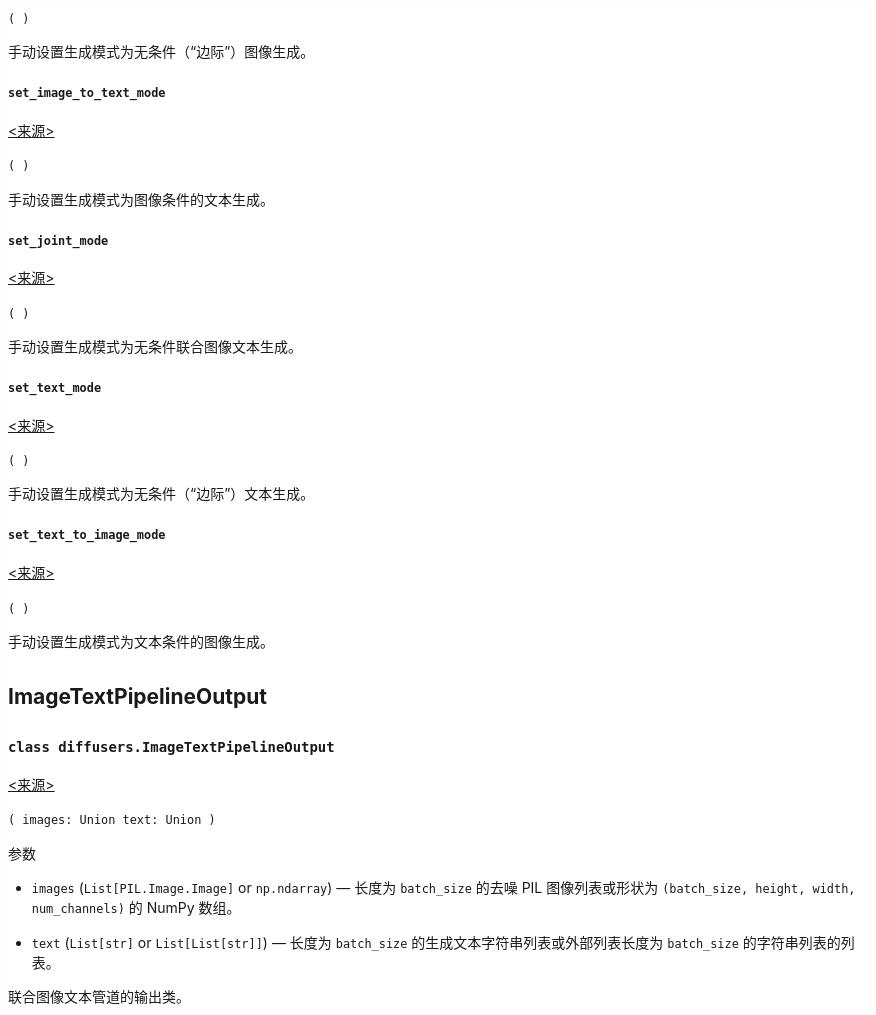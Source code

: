 ```py
( )
```

手动设置生成模式为无条件（“边际”）图像生成。

#### `set_image_to_text_mode`

[<来源>](https://github.com/huggingface/diffusers/blob/v0.26.3/src/diffusers/pipelines/unidiffuser/pipeline_unidiffuser.py#L260)

```py
( )
```

手动设置生成模式为图像条件的文本生成。

#### `set_joint_mode`

[<来源>](https://github.com/huggingface/diffusers/blob/v0.26.3/src/diffusers/pipelines/unidiffuser/pipeline_unidiffuser.py#L264)

```py
( )
```

手动设置生成模式为无条件联合图像文本生成。

#### `set_text_mode`

[<来源>](https://github.com/huggingface/diffusers/blob/v0.26.3/src/diffusers/pipelines/unidiffuser/pipeline_unidiffuser.py#L248)

```py
( )
```

手动设置生成模式为无条件（“边际”）文本生成。

#### `set_text_to_image_mode`

[<来源>](https://github.com/huggingface/diffusers/blob/v0.26.3/src/diffusers/pipelines/unidiffuser/pipeline_unidiffuser.py#L256)

```py
( )
```

手动设置生成模式为文本条件的图像生成。

## ImageTextPipelineOutput

### `class diffusers.ImageTextPipelineOutput`

[<来源>](https://github.com/huggingface/diffusers/blob/v0.26.3/src/diffusers/pipelines/unidiffuser/pipeline_unidiffuser.py#L33)

```py
( images: Union text: Union )
```

参数

+   `images` (`List[PIL.Image.Image]` or `np.ndarray`) — 长度为 `batch_size` 的去噪 PIL 图像列表或形状为 `(batch_size, height, width, num_channels)` 的 NumPy 数组。

+   `text` (`List[str]` or `List[List[str]]`) — 长度为 `batch_size` 的生成文本字符串列表或外部列表长度为 `batch_size` 的字符串列表的列表。

联合图像文本管道的输出类。
